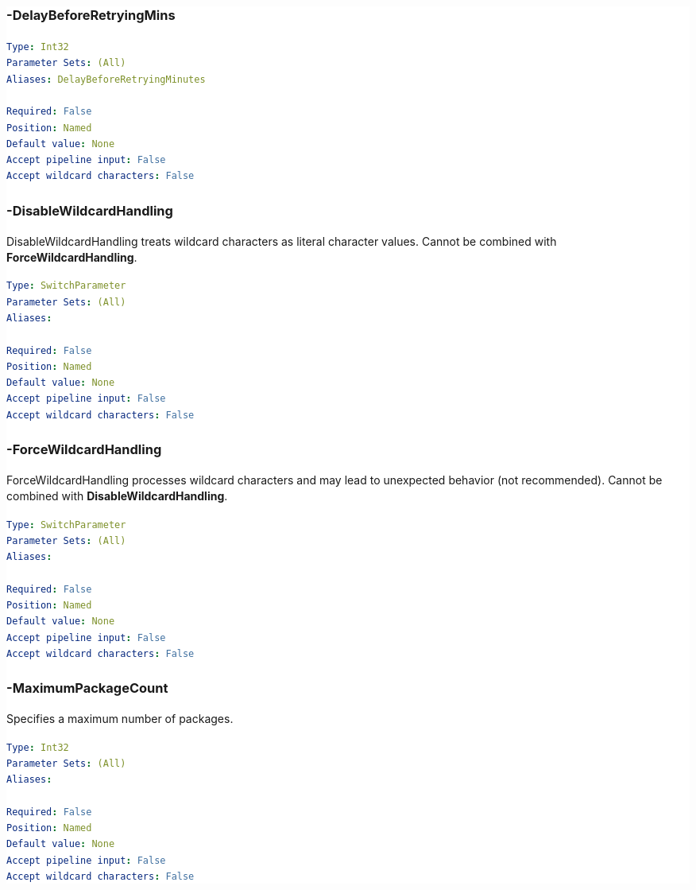### -DelayBeforeRetryingMins
```yaml
Type: Int32
Parameter Sets: (All)
Aliases: DelayBeforeRetryingMinutes

Required: False
Position: Named
Default value: None
Accept pipeline input: False
Accept wildcard characters: False
```

### -DisableWildcardHandling
DisableWildcardHandling treats wildcard characters as literal character values. Cannot be combined with **ForceWildcardHandling**.

```yaml
Type: SwitchParameter
Parameter Sets: (All)
Aliases:

Required: False
Position: Named
Default value: None
Accept pipeline input: False
Accept wildcard characters: False
```

### -ForceWildcardHandling
ForceWildcardHandling processes wildcard characters and may lead to unexpected behavior (not recommended). Cannot be combined with **DisableWildcardHandling**.

```yaml
Type: SwitchParameter
Parameter Sets: (All)
Aliases:

Required: False
Position: Named
Default value: None
Accept pipeline input: False
Accept wildcard characters: False
```

### -MaximumPackageCount
Specifies a maximum number of packages.

```yaml
Type: Int32
Parameter Sets: (All)
Aliases:

Required: False
Position: Named
Default value: None
Accept pipeline input: False
Accept wildcard characters: False
```
